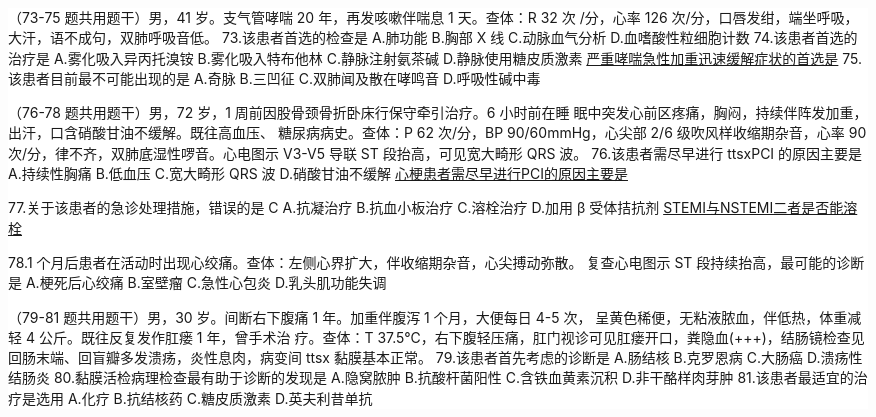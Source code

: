 （73-75 题共用题干）男，41 岁。支气管哮喘 20 年，再发咳嗽伴喘息 1 天。查体：R 32 次 /分，心率 126 次/分，口唇发绀，端坐呼吸，大汗，语不成句，双肺呼吸音低。
73.该患者首选的检查是
A.肺功能
B.胸部 X 线
C.动脉血气分析
D.血嗜酸性粒细胞计数
74.该患者首选的治疗是
A.雾化吸入异丙托溴铵
B.雾化吸入特布他林
C.静脉注射氨茶碱
D.静脉使用糖皮质激素
[严重哮喘急性加重迅速缓解症状的首选是](/严重哮喘急性加重迅速缓解症状的首选是)
75.该患者目前最不可能出现的是
A.奇脉
B.三凹征
C.双肺闻及散在哮鸣音
D.呼吸性碱中毒

（76-78 题共用题干）男，72 岁，1 周前因股骨颈骨折卧床行保守牵引治疗。6 小时前在睡 眠中突发心前区疼痛，胸闷，持续伴阵发加重，出汗，口含硝酸甘油不缓解。既往高血压、 糖尿病病史。查体：P 62 次/分，BP 90/60mmHg，心尖部 2/6 级吹风样收缩期杂音，心率 90 次/分，律不齐，双肺底湿性啰音。心电图示 V3-V5 导联 ST 段抬高，可见宽大畸形 QRS 波。
76.该患者需尽早进行 ttsxPCI 的原因主要是
A.持续性胸痛
B.低血压
C.宽大畸形 QRS 波
D.硝酸甘油不缓解
[心梗患者需尽早进行PCI的原因主要是](/心梗患者需尽早进行PCI的原因主要是)

77.关于该患者的急诊处理措施，错误的是 <span class="answer">C</span>
A.抗凝治疗
B.抗血小板治疗
C.溶栓治疗
D.加用 β 受体拮抗剂
[STEMI与NSTEMI二者是否能溶栓](/STEMI与NSTEMI二者是否能溶栓)

78.1 个月后患者在活动时出现心绞痛。查体：左侧心界扩大，伴收缩期杂音，心尖搏动弥散。
复查心电图示 ST 段持续抬高，最可能的诊断是
A.梗死后心绞痛
B.室壁瘤
C.急性心包炎
D.乳头肌功能失调

（79-81 题共用题干）男，30 岁。间断右下腹痛 1 年。加重伴腹泻 1 个月，大便每日 4-5 次， 呈黄色稀便，无粘液脓血，伴低热，体重减轻 4 公斤。既往反复发作肛瘘 1 年，曾手术治 疗。查体：T 37.5℃，右下腹轻压痛，肛门视诊可见肛瘘开口，粪隐血(+++)，结肠镜检查见 回肠末端、回盲瓣多发溃疡，炎性息肉，病变间 ttsx 黏膜基本正常。
79.该患者首先考虑的诊断是
A.肠结核
B.克罗恩病
C.大肠癌
D.溃疡性结肠炎
80.黏膜活检病理检查最有助于诊断的发现是
A.隐窝脓肿
B.抗酸杆菌阳性
C.含铁血黄素沉积
D.非干酪样肉芽肿
81.该患者最适宜的治疗是选用
A.化疗
B.抗结核药
C.糖皮质激素
D.英夫利昔单抗
